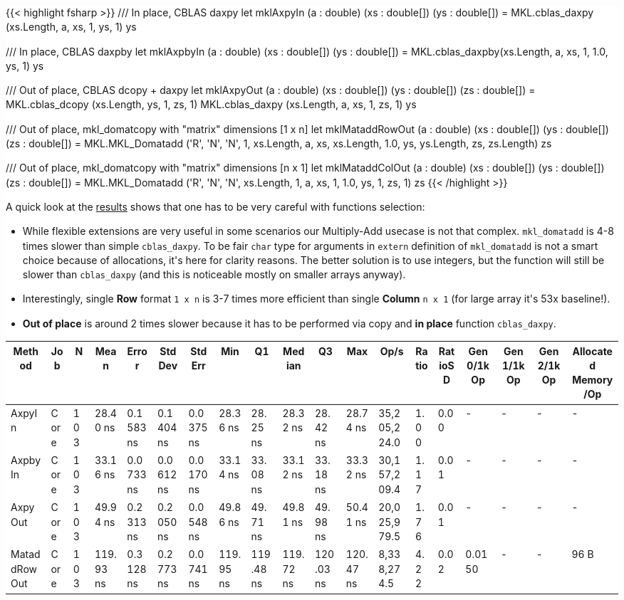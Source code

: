 {{< highlight fsharp >}}
/// In place, CBLAS daxpy 
let mklAxpyIn (a : double) (xs : double[]) (ys : double[]) =
    MKL.cblas_daxpy (xs.Length, a, xs, 1, ys, 1)
    ys


/// In place, CBLAS daxpby
let mklAxpbyIn (a : double) (xs : double[]) (ys : double[]) =
    MKL.cblas_daxpby(xs.Length, a, xs, 1, 1.0, ys, 1)
    ys
    

/// Out of place, CBLAS dcopy + daxpy 
let mklAxpyOut (a : double) (xs : double[]) (ys : double[]) (zs : double[]) =
    MKL.cblas_dcopy (xs.Length, ys, 1, zs, 1)
    MKL.cblas_daxpy (xs.Length, a, xs, 1, zs, 1)
    ys


/// Out of place, mkl_domatcopy with "matrix" dimensions [1 x n]
let mklMataddRowOut (a : double) (xs : double[]) (ys : double[]) (zs : double[]) =
    MKL.MKL_Domatadd ('R', 'N', 'N', 1, xs.Length, a, xs, xs.Length, 1.0, ys, ys.Length, zs, zs.Length)
    zs


/// Out of place, mkl_domatcopy with "matrix" dimensions [n x 1]
let mklMataddColOut (a : double) (xs : double[]) (ys : double[]) (zs : double[]) =
    MKL.MKL_Domatadd ('R', 'N', 'N', xs.Length, 1, a, xs, 1, 1.0, ys, 1, zs, 1)
    zs
{{< /highlight >}}

A quick look at the [results](https://github.com/luajalla/Experimental/blob/master/VectorsBmk/BenchmarkResults/results/VectorsBmk.MultiplyAddMklMiniBmk-report.html)
shows that one has to be very careful with functions selection:

- While flexible extensions are very useful in some scenarios our Multiply-Add usecase is not that complex.
`mkl_domatadd` is 4-8 times slower than simple `cblas_daxpy`.
To be fair `char` type for arguments in `extern` definition of `mkl_domatadd` is not a smart choice because of allocations,
it's here for clarity reasons. The better solution is to use integers, but the function will still be slower than `cblas_daxpy` (and this is noticeable mostly on smaller arrays anyway).

- Interestingly, single **Row** format `1 x n` is 3-7 times more efficient than single **Column** `n x 1` (for large array it's 53x baseline!).
- **Out of place** is around 2 times slower because it has to be performed via copy and **in place** function `cblas_daxpy`. 

<table class="bmk">
<thead><tr><th>Method</th><th>Job</th><th>N</th><th>   Mean</th><th>  Error</th><th> StdDev</th><th>StdErr</th><th>    Min</th><th>     Q1</th><th> Median</th><th>     Q3</th><th>    Max</th><th>  Op/s</th><th>Ratio</th><th>RatioSD</th><th>Gen 0/1k Op</th><th>Gen 1/1k Op</th><th>Gen 2/1k Op</th><th>Allocated Memory/Op</th>
</tr>
</thead><tbody>
</tr><tr><td>AxpyIn</td><td>Core</td><td>103</td><td>28.40 ns</td><td>0.1583 ns</td><td>0.1404 ns</td><td>0.0375 ns</td><td>28.36 ns</td><td>28.25 ns</td><td>28.32 ns</td><td>28.42 ns</td><td>28.74 ns</td><td>35,205,224.0</td><td>1.00</td><td>0.00</td><td>-</td><td>-</td><td>-</td><td>-</td>
</tr><tr><td>AxpbyIn</td><td>Core</td><td>103</td><td>33.16 ns</td><td>0.0733 ns</td><td>0.0612 ns</td><td>0.0170 ns</td><td>33.14 ns</td><td>33.08 ns</td><td>33.12 ns</td><td>33.18 ns</td><td>33.32 ns</td><td>30,157,209.4</td><td>1.17</td><td>0.01</td><td>-</td><td>-</td><td>-</td><td>-</td>
</tr><tr><td>AxpyOut</td><td>Core</td><td>103</td><td>49.94 ns</td><td>0.2313 ns</td><td>0.2050 ns</td><td>0.0548 ns</td><td>49.86 ns</td><td>49.71 ns</td><td>49.81 ns</td><td>49.98 ns</td><td>50.41 ns</td><td>20,025,979.5</td><td>1.76</td><td>0.01</td><td>-</td><td>-</td><td>-</td><td>-</td>
</tr><tr><td>MataddRowOut</td><td>Core</td><td>103</td><td>119.93 ns</td><td>0.3128 ns</td><td>0.2773 ns</td><td>0.0741 ns</td><td>119.95 ns</td><td>119.48 ns</td><td>119.72 ns</td><td>120.03 ns</td><td>120.47 ns</td><td>8,338,274.5</td><td>4.22</td><td>0.02</td><td>0.0150</td><td>-</td><td>-</td><td>96 B</td>